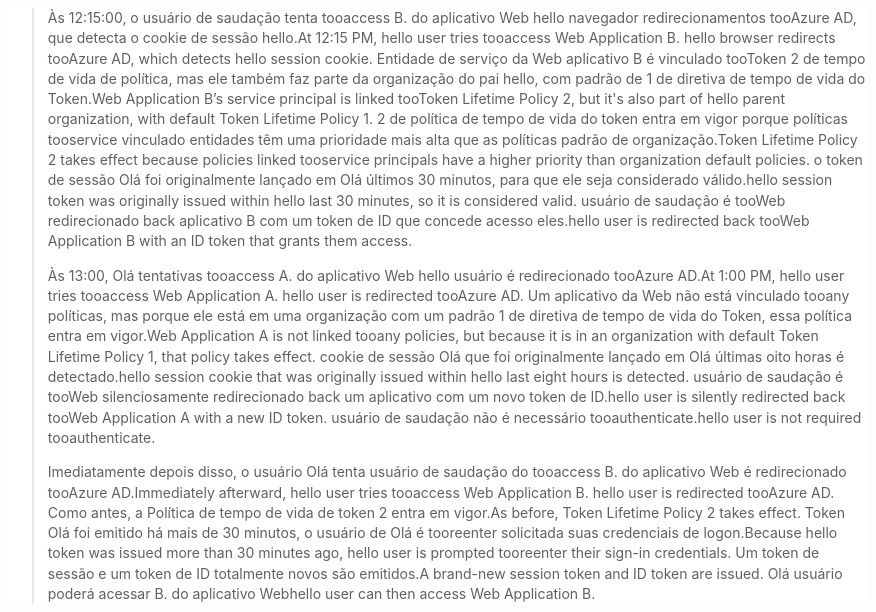 > <span data-ttu-id="96fe6-257">Às 12:15:00, o usuário de saudação tenta tooaccess B. do aplicativo Web hello navegador redirecionamentos tooAzure AD, que detecta o cookie de sessão hello.</span><span class="sxs-lookup"><span data-stu-id="96fe6-257">At 12:15 PM, hello user tries tooaccess Web Application B. hello browser redirects tooAzure AD, which detects hello session cookie.</span></span> <span data-ttu-id="96fe6-258">Entidade de serviço da Web aplicativo B é vinculado tooToken 2 de tempo de vida de política, mas ele também faz parte da organização do pai hello, com padrão de 1 de diretiva de tempo de vida do Token.</span><span class="sxs-lookup"><span data-stu-id="96fe6-258">Web Application B’s service principal is linked tooToken Lifetime Policy 2, but it's also part of hello parent organization, with default Token Lifetime Policy 1.</span></span> <span data-ttu-id="96fe6-259">2 de política de tempo de vida do token entra em vigor porque políticas tooservice vinculado entidades têm uma prioridade mais alta que as políticas padrão de organização.</span><span class="sxs-lookup"><span data-stu-id="96fe6-259">Token Lifetime Policy 2 takes effect because policies linked tooservice principals have a higher priority than organization default policies.</span></span> <span data-ttu-id="96fe6-260">o token de sessão Olá foi originalmente lançado em Olá últimos 30 minutos, para que ele seja considerado válido.</span><span class="sxs-lookup"><span data-stu-id="96fe6-260">hello session token was originally issued within hello last 30 minutes, so it is considered valid.</span></span> <span data-ttu-id="96fe6-261">usuário de saudação é tooWeb redirecionado back aplicativo B com um token de ID que concede acesso eles.</span><span class="sxs-lookup"><span data-stu-id="96fe6-261">hello user is redirected back tooWeb Application B with an ID token that grants them access.</span></span>
>
> <span data-ttu-id="96fe6-262">Às 13:00, Olá tentativas tooaccess A. do aplicativo Web hello usuário é redirecionado tooAzure AD.</span><span class="sxs-lookup"><span data-stu-id="96fe6-262">At 1:00 PM, hello user tries tooaccess Web Application A. hello user is redirected tooAzure AD.</span></span> <span data-ttu-id="96fe6-263">Um aplicativo da Web não está vinculado tooany políticas, mas porque ele está em uma organização com um padrão 1 de diretiva de tempo de vida do Token, essa política entra em vigor.</span><span class="sxs-lookup"><span data-stu-id="96fe6-263">Web Application A is not linked tooany policies, but because it is in an organization with default Token Lifetime Policy 1, that policy takes effect.</span></span> <span data-ttu-id="96fe6-264">cookie de sessão Olá que foi originalmente lançado em Olá últimas oito horas é detectado.</span><span class="sxs-lookup"><span data-stu-id="96fe6-264">hello session cookie that was originally issued within hello last eight hours is detected.</span></span> <span data-ttu-id="96fe6-265">usuário de saudação é tooWeb silenciosamente redirecionado back um aplicativo com um novo token de ID.</span><span class="sxs-lookup"><span data-stu-id="96fe6-265">hello user is silently redirected back tooWeb Application A with a new ID token.</span></span> <span data-ttu-id="96fe6-266">usuário de saudação não é necessário tooauthenticate.</span><span class="sxs-lookup"><span data-stu-id="96fe6-266">hello user is not required tooauthenticate.</span></span>
>
> <span data-ttu-id="96fe6-267">Imediatamente depois disso, o usuário Olá tenta usuário de saudação do tooaccess B. do aplicativo Web é redirecionado tooAzure AD.</span><span class="sxs-lookup"><span data-stu-id="96fe6-267">Immediately afterward, hello user tries tooaccess Web Application B. hello user is redirected tooAzure AD.</span></span> <span data-ttu-id="96fe6-268">Como antes, a Política de tempo de vida de token 2 entra em vigor.</span><span class="sxs-lookup"><span data-stu-id="96fe6-268">As before, Token Lifetime Policy 2 takes effect.</span></span> <span data-ttu-id="96fe6-269">Token Olá foi emitido há mais de 30 minutos, o usuário de Olá é tooreenter solicitada suas credenciais de logon.</span><span class="sxs-lookup"><span data-stu-id="96fe6-269">Because hello token was issued more than 30 minutes ago, hello user is prompted tooreenter their sign-in credentials.</span></span> <span data-ttu-id="96fe6-270">Um token de sessão e um token de ID totalmente novos são emitidos.</span><span class="sxs-lookup"><span data-stu-id="96fe6-270">A brand-new session token and ID token are issued.</span></span> <span data-ttu-id="96fe6-271">Olá usuário poderá acessar B. do aplicativo Web</span><span class="sxs-lookup"><span data-stu-id="96fe6-271">hello user can then access Web Application B.</span></span>
>
>
